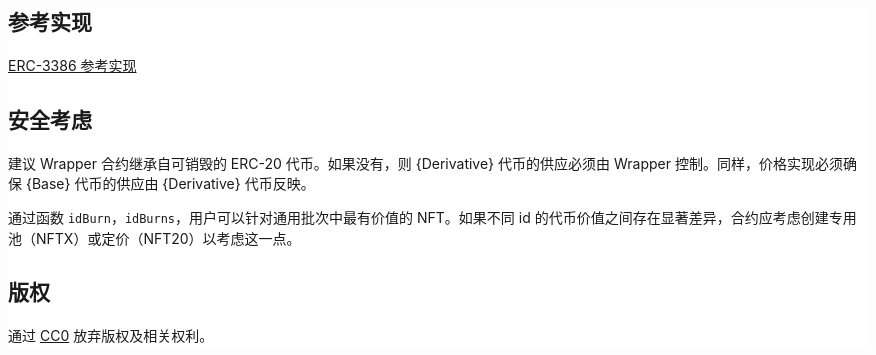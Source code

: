 ## 参考实现
[ERC-3386 参考实现](https://github.com/ashrowz/erc-3386)

## 安全考虑
建议 Wrapper 合约继承自可销毁的 ERC-20 代币。如果没有，则 {Derivative} 代币的供应必须由 Wrapper 控制。同样，价格实现必须确保 {Base} 代币的供应由 {Derivative} 代币反映。

通过函数 `idBurn`，`idBurns`，用户可以针对通用批次中最有价值的 NFT。如果不同 id 的代币价值之间存在显著差异，合约应考虑创建专用池（NFTX）或定价（NFT20）以考虑这一点。

## 版权
通过 [CC0](../LICENSE.md) 放弃版权及相关权利。